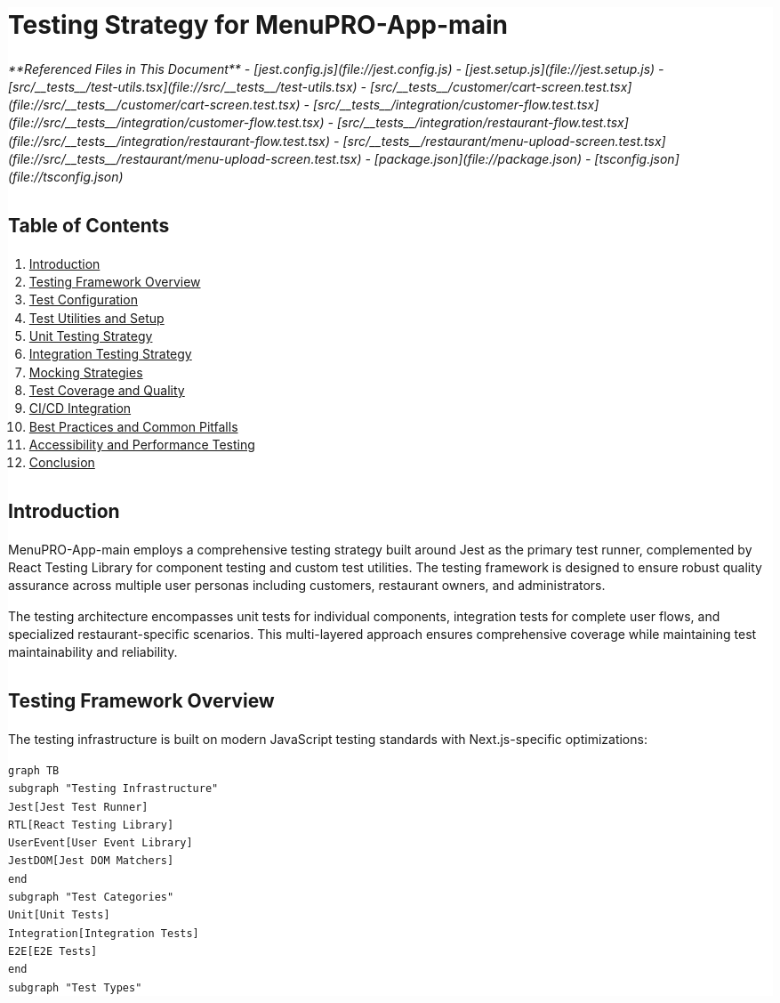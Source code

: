 # Testing Strategy for MenuPRO-App-main

<cite>
**Referenced Files in This Document**
- [jest.config.js](file://jest.config.js)
- [jest.setup.js](file://jest.setup.js)
- [src/__tests__/test-utils.tsx](file://src/__tests__/test-utils.tsx)
- [src/__tests__/customer/cart-screen.test.tsx](file://src/__tests__/customer/cart-screen.test.tsx)
- [src/__tests__/integration/customer-flow.test.tsx](file://src/__tests__/integration/customer-flow.test.tsx)
- [src/__tests__/integration/restaurant-flow.test.tsx](file://src/__tests__/integration/restaurant-flow.test.tsx)
- [src/__tests__/restaurant/menu-upload-screen.test.tsx](file://src/__tests__/restaurant/menu-upload-screen.test.tsx)
- [package.json](file://package.json)
- [tsconfig.json](file://tsconfig.json)
</cite>

## Table of Contents
1. [Introduction](#introduction)
2. [Testing Framework Overview](#testing-framework-overview)
3. [Test Configuration](#test-configuration)
4. [Test Utilities and Setup](#test-utilities-and-setup)
5. [Unit Testing Strategy](#unit-testing-strategy)
6. [Integration Testing Strategy](#integration-testing-strategy)
7. [Mocking Strategies](#mocking-strategies)
8. [Test Coverage and Quality](#test-coverage-and-quality)
9. [CI/CD Integration](#cicd-integration)
10. [Best Practices and Common Pitfalls](#best-practices-and-common-pitfalls)
11. [Accessibility and Performance Testing](#accessibility-and-performance-testing)
12. [Conclusion](#conclusion)

## Introduction

MenuPRO-App-main employs a comprehensive testing strategy built around Jest as the primary test runner, complemented by React Testing Library for component testing and custom test utilities. The testing framework is designed to ensure robust quality assurance across multiple user personas including customers, restaurant owners, and administrators.

The testing architecture encompasses unit tests for individual components, integration tests for complete user flows, and specialized restaurant-specific scenarios. This multi-layered approach ensures comprehensive coverage while maintaining test maintainability and reliability.

## Testing Framework Overview

The testing infrastructure is built on modern JavaScript testing standards with Next.js-specific optimizations:

```mermaid
graph TB
subgraph "Testing Infrastructure"
Jest[Jest Test Runner]
RTL[React Testing Library]
UserEvent[User Event Library]
JestDOM[Jest DOM Matchers]
end
subgraph "Test Categories"
Unit[Unit Tests]
Integration[Integration Tests]
E2E[E2E Tests]
end
subgraph "Test Types"
```